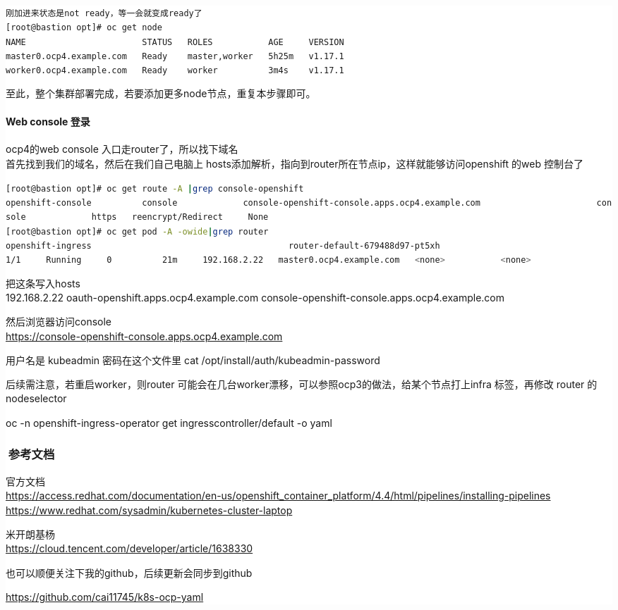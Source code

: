 ```bash
刚加进来状态是not ready，等一会就变成ready了
[root@bastion opt]# oc get node
NAME                       STATUS   ROLES           AGE     VERSION
master0.ocp4.example.com   Ready    master,worker   5h25m   v1.17.1
worker0.ocp4.example.com   Ready    worker          3m4s    v1.17.1
```

至此，整个集群部署完成，若要添加更多node节点，重复本步骤即可。

#### Web console 登录

ocp4的web console 入口走router了，所以找下域名  
首先找到我们的域名，然后在我们自己电脑上 hosts添加解析，指向到router所在节点ip，这样就能够访问openshift 的web 控制台了

```bash
[root@bastion opt]# oc get route -A |grep console-openshift
openshift-console          console             console-openshift-console.apps.ocp4.example.com                       console             https   reencrypt/Redirect     None
[root@bastion opt]# oc get pod -A -owide|grep router
openshift-ingress                                       router-default-679488d97-pt5xh                                    1/1     Running     0          21m     192.168.2.22   master0.ocp4.example.com   <none>           <none>
```

把这条写入hosts  
192.168.2.22 oauth-openshift.apps.ocp4.example.com console-openshift-console.apps.ocp4.example.com

然后浏览器访问console  
https://console-openshift-console.apps.ocp4.example.com

用户名是 kubeadmin
密码在这个文件里
cat /opt/install/auth/kubeadmin-password

后续需注意，若重启worker，则router 可能会在几台worker漂移，可以参照ocp3的做法，给某个节点打上infra 标签，再修改 router 的 nodeselector

oc -n openshift-ingress-operator get ingresscontroller/default -o yaml

###  参考文档

官方文档  
https://access.redhat.com/documentation/en-us/openshift_container_platform/4.4/html/pipelines/installing-pipelines  
https://www.redhat.com/sysadmin/kubernetes-cluster-laptop  

米开朗基杨  
https://cloud.tencent.com/developer/article/1638330


也可以顺便关注下我的github，后续更新会同步到github

https://github.com/cai11745/k8s-ocp-yaml

